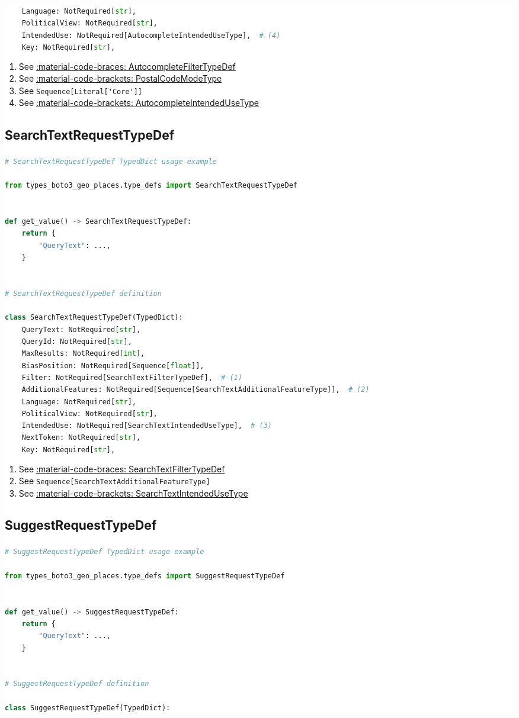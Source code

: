 ```python
    Language: NotRequired[str],
    PoliticalView: NotRequired[str],
    IntendedUse: NotRequired[AutocompleteIntendedUseType],  # (4)
    Key: NotRequired[str],
```

1. See [:material-code-braces: AutocompleteFilterTypeDef](./type_defs.md#autocompletefiltertypedef)
2. See [:material-code-brackets: PostalCodeModeType](./literals.md#postalcodemodetype)
3. See `Sequence[Literal['Core']]`
4. See [:material-code-brackets: AutocompleteIntendedUseType](./literals.md#autocompleteintendedusetype)

## SearchTextRequestTypeDef

```python
# SearchTextRequestTypeDef TypedDict usage example

from types_boto3_geo_places.type_defs import SearchTextRequestTypeDef


def get_value() -> SearchTextRequestTypeDef:
    return {
        "QueryText": ...,
    }


# SearchTextRequestTypeDef definition

class SearchTextRequestTypeDef(TypedDict):
    QueryText: NotRequired[str],
    QueryId: NotRequired[str],
    MaxResults: NotRequired[int],
    BiasPosition: NotRequired[Sequence[float]],
    Filter: NotRequired[SearchTextFilterTypeDef],  # (1)
    AdditionalFeatures: NotRequired[Sequence[SearchTextAdditionalFeatureType]],  # (2)
    Language: NotRequired[str],
    PoliticalView: NotRequired[str],
    IntendedUse: NotRequired[SearchTextIntendedUseType],  # (3)
    NextToken: NotRequired[str],
    Key: NotRequired[str],
```

1. See [:material-code-braces: SearchTextFilterTypeDef](./type_defs.md#searchtextfiltertypedef)
2. See `Sequence[SearchTextAdditionalFeatureType]`
3. See [:material-code-brackets: SearchTextIntendedUseType](./literals.md#searchtextintendedusetype)

## SuggestRequestTypeDef

```python
# SuggestRequestTypeDef TypedDict usage example

from types_boto3_geo_places.type_defs import SuggestRequestTypeDef


def get_value() -> SuggestRequestTypeDef:
    return {
        "QueryText": ...,
    }


# SuggestRequestTypeDef definition

class SuggestRequestTypeDef(TypedDict):
```